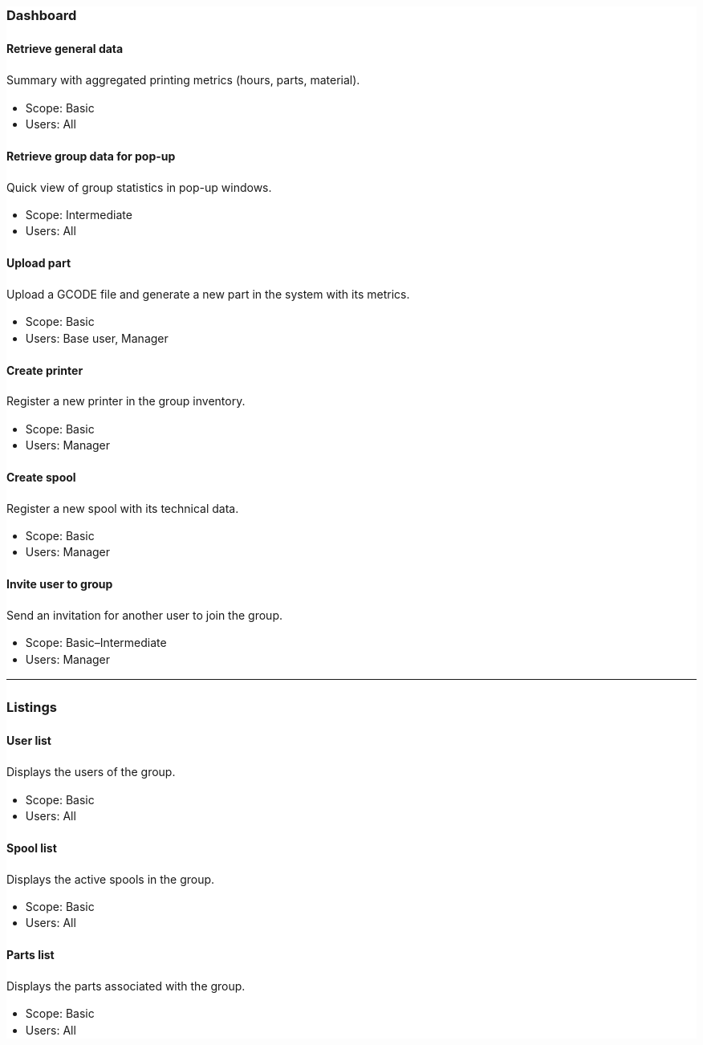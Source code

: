 
### Dashboard

#### Retrieve general data
Summary with aggregated printing metrics (hours, parts, material).  
- Scope: Basic  
- Users: All  

#### Retrieve group data for pop-up
Quick view of group statistics in pop-up windows.  
- Scope: Intermediate  
- Users: All  

#### Upload part
Upload a GCODE file and generate a new part in the system with its metrics.  
- Scope: Basic  
- Users: Base user, Manager  

#### Create printer
Register a new printer in the group inventory.  
- Scope: Basic  
- Users: Manager  

#### Create spool
Register a new spool with its technical data.  
- Scope: Basic  
- Users: Manager  

#### Invite user to group
Send an invitation for another user to join the group.  
- Scope: Basic–Intermediate  
- Users: Manager  


---

### Listings

#### User list
Displays the users of the group.  
- Scope: Basic  
- Users: All  

#### Spool list
Displays the active spools in the group.  
- Scope: Basic  
- Users: All  

#### Parts list
Displays the parts associated with the group.  
- Scope: Basic  
- Users: All  
